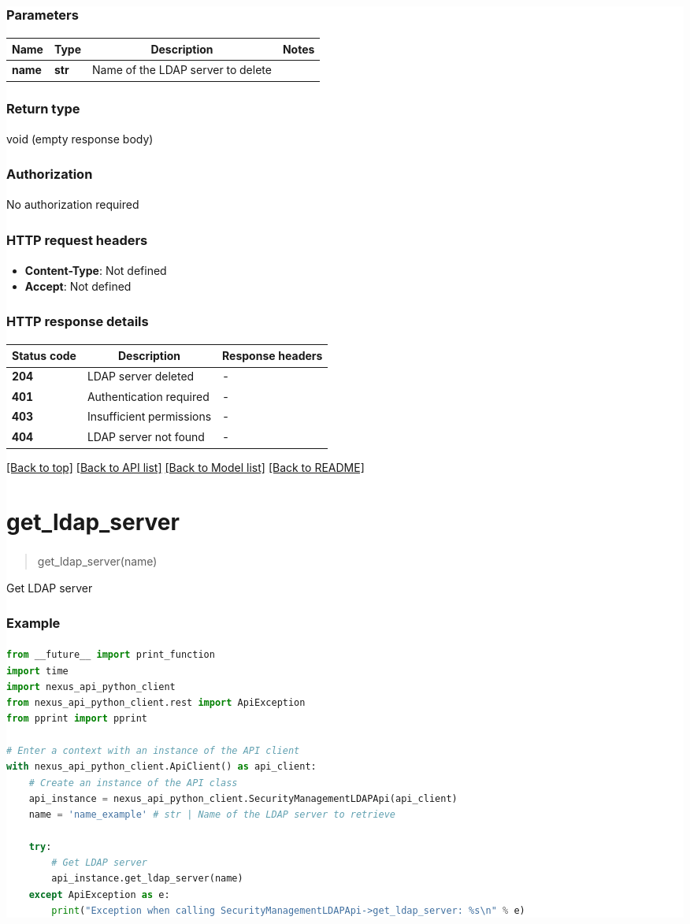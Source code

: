 ### Parameters

Name | Type | Description  | Notes
------------- | ------------- | ------------- | -------------
 **name** | **str**| Name of the LDAP server to delete | 

### Return type

void (empty response body)

### Authorization

No authorization required

### HTTP request headers

 - **Content-Type**: Not defined
 - **Accept**: Not defined

### HTTP response details
| Status code | Description | Response headers |
|-------------|-------------|------------------|
**204** | LDAP server deleted |  -  |
**401** | Authentication required |  -  |
**403** | Insufficient permissions |  -  |
**404** | LDAP server not found |  -  |

[[Back to top]](#) [[Back to API list]](../README.md#documentation-for-api-endpoints) [[Back to Model list]](../README.md#documentation-for-models) [[Back to README]](../README.md)

# **get_ldap_server**
> get_ldap_server(name)

Get LDAP server

### Example

```python
from __future__ import print_function
import time
import nexus_api_python_client
from nexus_api_python_client.rest import ApiException
from pprint import pprint

# Enter a context with an instance of the API client
with nexus_api_python_client.ApiClient() as api_client:
    # Create an instance of the API class
    api_instance = nexus_api_python_client.SecurityManagementLDAPApi(api_client)
    name = 'name_example' # str | Name of the LDAP server to retrieve

    try:
        # Get LDAP server
        api_instance.get_ldap_server(name)
    except ApiException as e:
        print("Exception when calling SecurityManagementLDAPApi->get_ldap_server: %s\n" % e)
```
